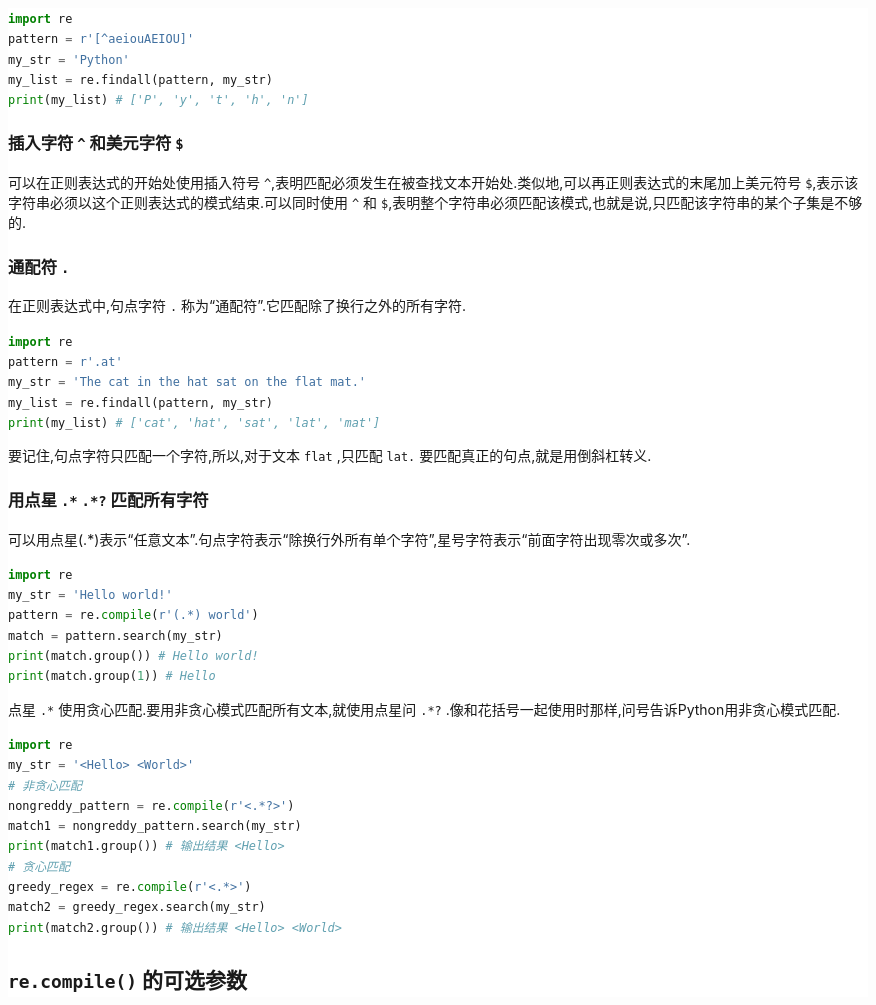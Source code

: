 ```python
import re
pattern = r'[^aeiouAEIOU]'
my_str = 'Python'
my_list = re.findall(pattern, my_str)
print(my_list) # ['P', 'y', 't', 'h', 'n']
```
### 插入字符 `^` 和美元字符 `$`

可以在正则表达式的开始处使用插入符号 `^`,表明匹配必须发生在被查找文本开始处.类似地,可以再正则表达式的末尾加上美元符号 `$`,表示该字符串必须以这个正则表达式的模式结束.可以同时使用 `^` 和 `$`,表明整个字符串必须匹配该模式,也就是说,只匹配该字符串的某个子集是不够的.

### 通配符 `.`

在正则表达式中,句点字符 `.` 称为“通配符”.它匹配除了换行之外的所有字符.

```python
import re
pattern = r'.at'
my_str = 'The cat in the hat sat on the flat mat.'
my_list = re.findall(pattern, my_str)
print(my_list) # ['cat', 'hat', 'sat', 'lat', 'mat']
```

要记住,句点字符只匹配一个字符,所以,对于文本 `flat` ,只匹配 `lat.` 要匹配真正的句点,就是用倒斜杠转义.

### 用点星 `.*` `.*?` 匹配所有字符

可以用点星(.*)表示“任意文本”.句点字符表示“除换行外所有单个字符”,星号字符表示“前面字符出现零次或多次”.

```python
import re
my_str = 'Hello world!'
pattern = re.compile(r'(.*) world')
match = pattern.search(my_str)
print(match.group()) # Hello world!
print(match.group(1)) # Hello
```

点星 `.*` 使用贪心匹配.要用非贪心模式匹配所有文本,就使用点星问 `.*?` .像和花括号一起使用时那样,问号告诉Python用非贪心模式匹配.

```python
import re
my_str = '<Hello> <World>'
# 非贪心匹配
nongreddy_pattern = re.compile(r'<.*?>')
match1 = nongreddy_pattern.search(my_str)
print(match1.group()) # 输出结果 <Hello>
# 贪心匹配
greedy_regex = re.compile(r'<.*>')
match2 = greedy_regex.search(my_str)
print(match2.group()) # 输出结果 <Hello> <World>
```
## `re.compile()` 的可选参数
